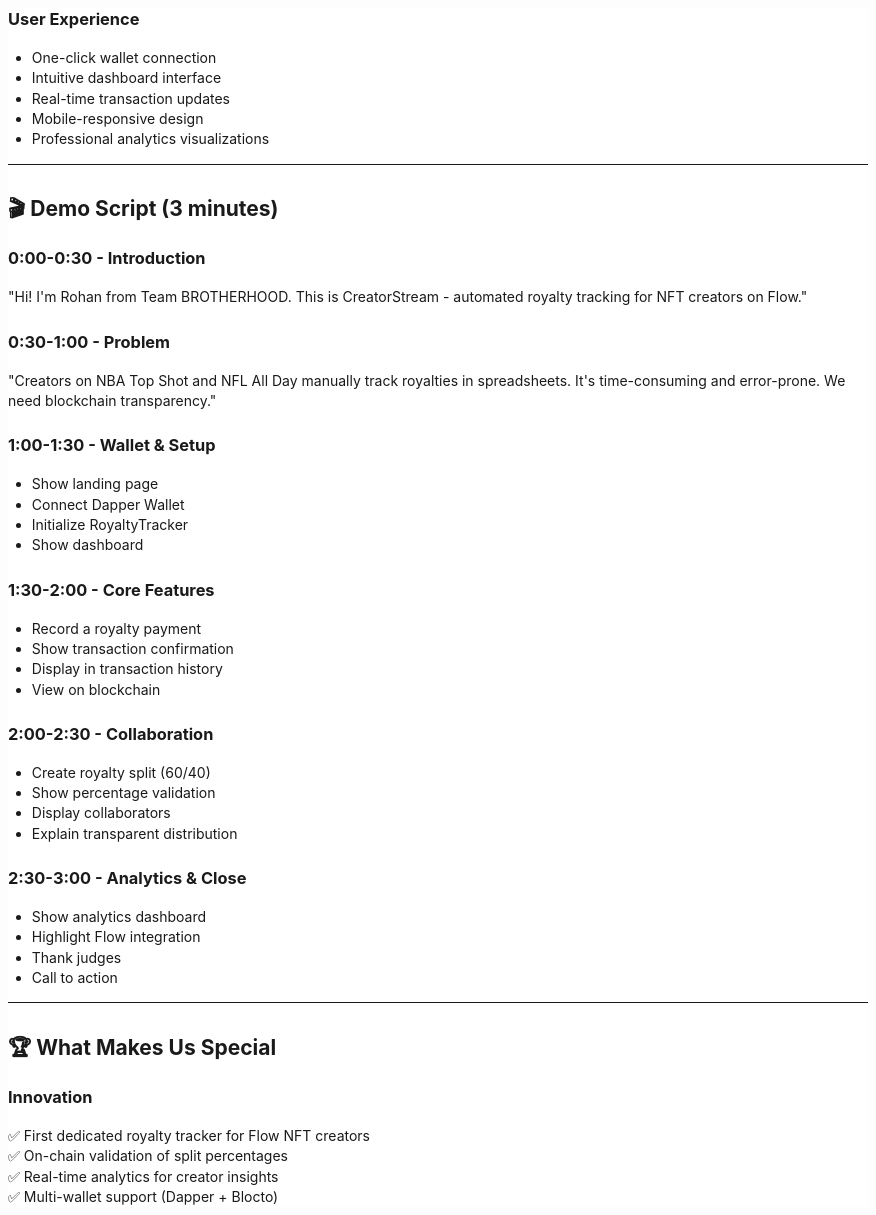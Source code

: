 ### User Experience
- One-click wallet connection
- Intuitive dashboard interface
- Real-time transaction updates
- Mobile-responsive design
- Professional analytics visualizations

---

## 🎬 Demo Script (3 minutes)

### 0:00-0:30 - Introduction
"Hi! I'm Rohan from Team BROTHERHOOD. This is CreatorStream - automated royalty tracking for NFT creators on Flow."

### 0:30-1:00 - Problem
"Creators on NBA Top Shot and NFL All Day manually track royalties in spreadsheets. It's time-consuming and error-prone. We need blockchain transparency."

### 1:00-1:30 - Wallet & Setup
- Show landing page
- Connect Dapper Wallet
- Initialize RoyaltyTracker
- Show dashboard

### 1:30-2:00 - Core Features
- Record a royalty payment
- Show transaction confirmation
- Display in transaction history
- View on blockchain

### 2:00-2:30 - Collaboration
- Create royalty split (60/40)
- Show percentage validation
- Display collaborators
- Explain transparent distribution

### 2:30-3:00 - Analytics & Close
- Show analytics dashboard
- Highlight Flow integration
- Thank judges
- Call to action

---

## 🏆 What Makes Us Special

### Innovation
✅ First dedicated royalty tracker for Flow NFT creators  
✅ On-chain validation of split percentages  
✅ Real-time analytics for creator insights  
✅ Multi-wallet support (Dapper + Blocto)
